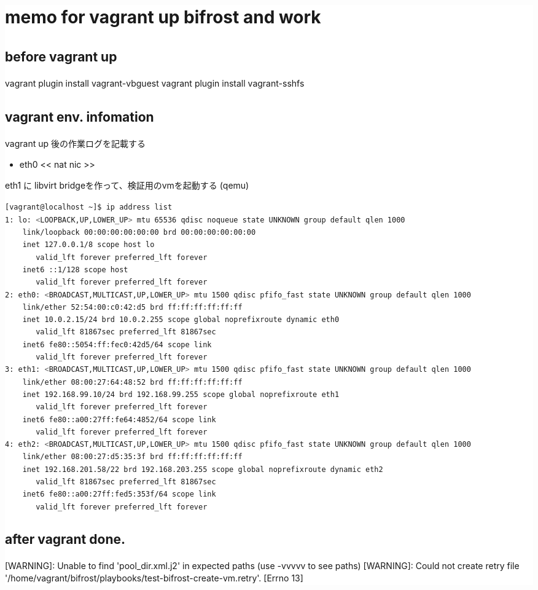 # memo for vagrant up bifrost and work


## before vagrant up

vagrant plugin install vagrant-vbguest
vagrant plugin install vagrant-sshfs


## vagrant env. infomation

vagrant up 後の作業ログを記載する

* eth0 << nat nic >>



eth1 に libvirt bridgeを作って、検証用のvmを起動する (qemu)

```bash
[vagrant@localhost ~]$ ip address list
1: lo: <LOOPBACK,UP,LOWER_UP> mtu 65536 qdisc noqueue state UNKNOWN group default qlen 1000
    link/loopback 00:00:00:00:00:00 brd 00:00:00:00:00:00
    inet 127.0.0.1/8 scope host lo
       valid_lft forever preferred_lft forever
    inet6 ::1/128 scope host
       valid_lft forever preferred_lft forever
2: eth0: <BROADCAST,MULTICAST,UP,LOWER_UP> mtu 1500 qdisc pfifo_fast state UNKNOWN group default qlen 1000
    link/ether 52:54:00:c0:42:d5 brd ff:ff:ff:ff:ff:ff
    inet 10.0.2.15/24 brd 10.0.2.255 scope global noprefixroute dynamic eth0
       valid_lft 81867sec preferred_lft 81867sec
    inet6 fe80::5054:ff:fec0:42d5/64 scope link
       valid_lft forever preferred_lft forever
3: eth1: <BROADCAST,MULTICAST,UP,LOWER_UP> mtu 1500 qdisc pfifo_fast state UNKNOWN group default qlen 1000
    link/ether 08:00:27:64:48:52 brd ff:ff:ff:ff:ff:ff
    inet 192.168.99.10/24 brd 192.168.99.255 scope global noprefixroute eth1
       valid_lft forever preferred_lft forever
    inet6 fe80::a00:27ff:fe64:4852/64 scope link
       valid_lft forever preferred_lft forever
4: eth2: <BROADCAST,MULTICAST,UP,LOWER_UP> mtu 1500 qdisc pfifo_fast state UNKNOWN group default qlen 1000
    link/ether 08:00:27:d5:35:3f brd ff:ff:ff:ff:ff:ff
    inet 192.168.201.58/22 brd 192.168.203.255 scope global noprefixroute dynamic eth2
       valid_lft 81867sec preferred_lft 81867sec
    inet6 fe80::a00:27ff:fed5:353f/64 scope link
       valid_lft forever preferred_lft forever
```


## after vagrant done.


 [WARNING]: Unable to find 'pool_dir.xml.j2' in expected paths (use -vvvvv to see paths)
 [WARNING]: Could not create retry file '/home/vagrant/bifrost/playbooks/test-bifrost-create-vm.retry'.         [Errno 13]